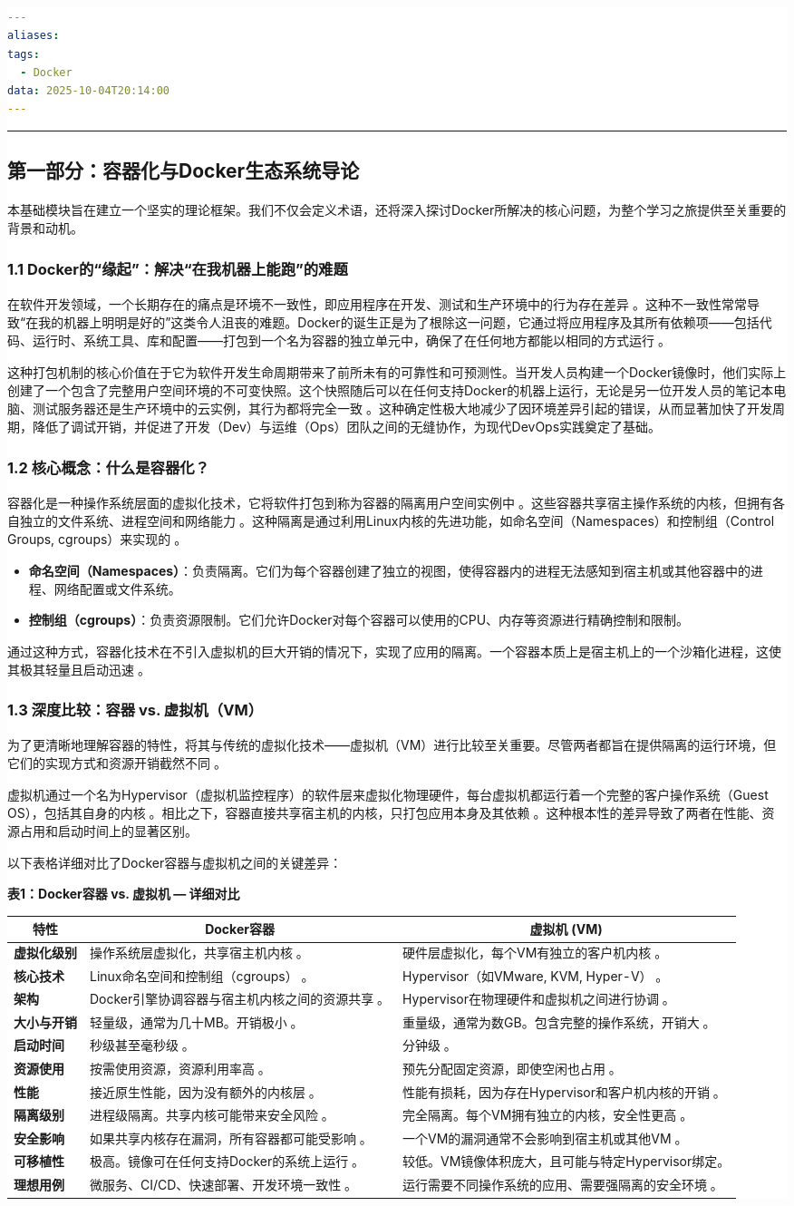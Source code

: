 ```yaml
---
aliases:
tags:
  - Docker
data: 2025-10-04T20:14:00
---
```


---

## 第一部分：容器化与Docker生态系统导论

本基础模块旨在建立一个坚实的理论框架。我们不仅会定义术语，还将深入探讨Docker所解决的核心问题，为整个学习之旅提供至关重要的背景和动机。

### 1.1 Docker的“缘起”：解决“在我机器上能跑”的难题

在软件开发领域，一个长期存在的痛点是环境不一致性，即应用程序在开发、测试和生产环境中的行为存在差异 。这种不一致性常常导致“在我的机器上明明是好的”这类令人沮丧的难题。Docker的诞生正是为了根除这一问题，它通过将应用程序及其所有依赖项——包括代码、运行时、系统工具、库和配置——打包到一个名为容器的独立单元中，确保了在任何地方都能以相同的方式运行 。  

这种打包机制的核心价值在于它为软件开发生命周期带来了前所未有的可靠性和可预测性。当开发人员构建一个Docker镜像时，他们实际上创建了一个包含了完整用户空间环境的不可变快照。这个快照随后可以在任何支持Docker的机器上运行，无论是另一位开发人员的笔记本电脑、测试服务器还是生产环境中的云实例，其行为都将完全一致 。这种确定性极大地减少了因环境差异引起的错误，从而显著加快了开发周期，降低了调试开销，并促进了开发（Dev）与运维（Ops）团队之间的无缝协作，为现代DevOps实践奠定了基础。  

### 1.2 核心概念：什么是容器化？

容器化是一种操作系统层面的虚拟化技术，它将软件打包到称为容器的隔离用户空间实例中 。这些容器共享宿主操作系统的内核，但拥有各自独立的文件系统、进程空间和网络能力 。这种隔离是通过利用Linux内核的先进功能，如命名空间（Namespaces）和控制组（Control Groups, cgroups）来实现的 。  

- **命名空间（Namespaces）**：负责隔离。它们为每个容器创建了独立的视图，使得容器内的进程无法感知到宿主机或其他容器中的进程、网络配置或文件系统。
    
- **控制组（cgroups）**：负责资源限制。它们允许Docker对每个容器可以使用的CPU、内存等资源进行精确控制和限制。
    

通过这种方式，容器化技术在不引入虚拟机的巨大开销的情况下，实现了应用的隔离。一个容器本质上是宿主机上的一个沙箱化进程，这使其极其轻量且启动迅速 。  

### 1.3 深度比较：容器 vs. 虚拟机（VM）

为了更清晰地理解容器的特性，将其与传统的虚拟化技术——虚拟机（VM）进行比较至关重要。尽管两者都旨在提供隔离的运行环境，但它们的实现方式和资源开销截然不同 。  

虚拟机通过一个名为Hypervisor（虚拟机监控程序）的软件层来虚拟化物理硬件，每台虚拟机都运行着一个完整的客户操作系统（Guest OS），包括其自身的内核 。相比之下，容器直接共享宿主机的内核，只打包应用本身及其依赖 。这种根本性的差异导致了两者在性能、资源占用和启动时间上的显著区别。  

以下表格详细对比了Docker容器与虚拟机之间的关键差异：

**表1：Docker容器 vs. 虚拟机 — 详细对比**

|特性|Docker容器|虚拟机 (VM)|
|---|---|---|
|**虚拟化级别**|操作系统层虚拟化，共享宿主机内核 。|硬件层虚拟化，每个VM有独立的客户机内核 。|
|**核心技术**|Linux命名空间和控制组（cgroups） 。|Hypervisor（如VMware, KVM, Hyper-V） 。|
|**架构**|Docker引擎协调容器与宿主机内核之间的资源共享 。|Hypervisor在物理硬件和虚拟机之间进行协调 。|
|**大小与开销**|轻量级，通常为几十MB。开销极小 。|重量级，通常为数GB。包含完整的操作系统，开销大 。|
|**启动时间**|秒级甚至毫秒级 。|分钟级 。|
|**资源使用**|按需使用资源，资源利用率高 。|预先分配固定资源，即使空闲也占用 。|
|**性能**|接近原生性能，因为没有额外的内核层 。|性能有损耗，因为存在Hypervisor和客户机内核的开销 。|
|**隔离级别**|进程级隔离。共享内核可能带来安全风险 。|完全隔离。每个VM拥有独立的内核，安全性更高 。|
|**安全影响**|如果共享内核存在漏洞，所有容器都可能受影响 。|一个VM的漏洞通常不会影响到宿主机或其他VM 。|
|**可移植性**|极高。镜像可在任何支持Docker的系统上运行 。|较低。VM镜像体积庞大，且可能与特定Hypervisor绑定。|
|**理想用例**|微服务、CI/CD、快速部署、开发环境一致性 。|运行需要不同操作系统的应用、需要强隔离的安全环境 。|
